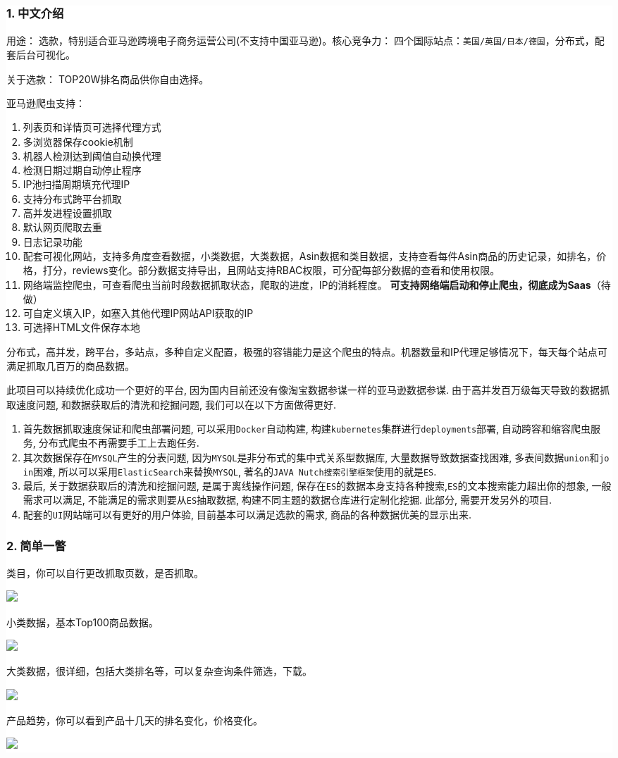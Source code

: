 ### 1. 中文介绍

用途： 选款，特别适合亚马逊跨境电子商务运营公司(不支持中国亚马逊)。核心竞争力： 四个国际站点：`美国/英国/日本/德国`，分布式，配套后台可视化。

关于选款： TOP20W排名商品供你自由选择。

亚马逊爬虫支持：

1. 列表页和详情页可选择代理方式
2. 多浏览器保存cookie机制
3. 机器人检测达到阈值自动换代理
4. 检测日期过期自动停止程序
5. IP池扫描周期填充代理IP
6. 支持分布式跨平台抓取
7. 高并发进程设置抓取
8. 默认网页爬取去重
9. 日志记录功能
10. 配套可视化网站，支持多角度查看数据，小类数据，大类数据，Asin数据和类目数据，支持查看每件Asin商品的历史记录，如排名，价格，打分，reviews变化。部分数据支持导出，且网站支持RBAC权限，可分配每部分数据的查看和使用权限。
11. 网络端监控爬虫，可查看爬虫当前时段数据抓取状态，爬取的进度，IP的消耗程度。   **可支持网络端启动和停止爬虫，彻底成为Saas**（待做）
12. 可自定义填入IP，如塞入其他代理IP网站API获取的IP
13. 可选择HTML文件保存本地

分布式，高并发，跨平台，多站点，多种自定义配置，极强的容错能力是这个爬虫的特点。机器数量和IP代理足够情况下，每天每个站点可满足抓取几百万的商品数据。

此项目可以持续优化成功一个更好的平台, 因为国内目前还没有像淘宝数据参谋一样的亚马逊数据参谋. 由于高并发百万级每天导致的数据抓取速度问题, 和数据获取后的清洗和挖掘问题, 我们可以在以下方面做得更好.

1. 首先数据抓取速度保证和爬虫部署问题, 可以采用`Docker`自动构建, 构建`kubernetes`集群进行`deployments`部署, 自动跨容和缩容爬虫服务, 分布式爬虫不再需要手工上去跑任务.
2. 其次数据保存在`MYSQL`产生的分表问题, 因为`MYSQL`是非分布式的集中式关系型数据库, 大量数据导致数据查找困难, 多表间数据`union`和`join`困难, 所以可以采用`ElasticSearch`来替换`MYSQL`, 著名的`JAVA Nutch搜索引擎框架`使用的就是`ES`.
3. 最后, 关于数据获取后的清洗和挖掘问题, 是属于离线操作问题, 保存在`ES`的数据本身支持各种搜索,`ES`的文本搜索能力超出你的想象, 一般需求可以满足, 不能满足的需求则要从`ES`抽取数据, 构建不同主题的数据仓库进行定制化挖掘. 此部分, 需要开发另外的项目.
4. 配套的`UI`网站端可以有更好的用户体验, 目前基本可以满足选款的需求, 商品的各种数据优美的显示出来.


### 2. 简单一瞥

类目，你可以自行更改抓取页数，是否抓取。

![](backend/doc/img/ca.png)

小类数据，基本Top100商品数据。

![](backend/doc/img/asin.png)

大类数据，很详细，包括大类排名等，可以复杂查询条件筛选，下载。

![](backend/doc/img/big.png)

产品趋势，你可以看到产品十几天的排名变化，价格变化。

![](backend/doc/img/trend.png)
